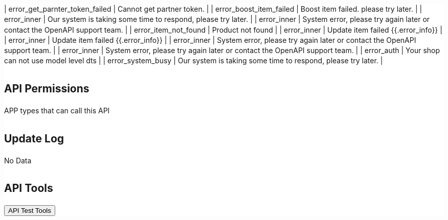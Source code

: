 | error_get_parnter_token_failed | Cannot get partner token. |
| error_boost_item_failed | Boost item failed. please try later. |
| error_inner | Our system is taking some time to respond, please try later. |
| error_inner | System error, please try again later or contact the OpenAPI support team. |
| error_item_not_found | Product not found |
| error_inner | Update item failed {{.error_info}} |
| error_inner | Update item failed {{.error_info}} |
| error_inner | System error, please try again later or contact the OpenAPI support team. |
| error_inner | System error, please try again later or contact the OpenAPI support team. |
| error_auth | Your shop can not use model level dts |
| error_system_busy | Our system is taking some time to respond, please try later. |

## API Permissions
APP types that can call this API

## Update Log
No Data

## API Tools
<button>API Test Tools</button>